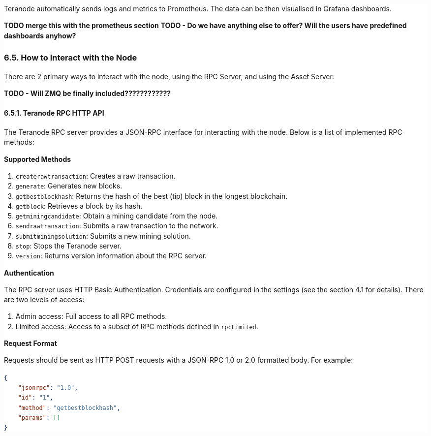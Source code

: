 Teranode automatically sends logs and metrics to Prometheus. The data can be then visualised in Grafana dashboards.


**TODO merge this with the prometheus section**
**TODO - Do we have anything else to offer? Will the users have predefined dashboards anyhow?**



### 6.5. How to Interact with the Node



There are 2 primary ways to interact with the node, using the RPC Server, and using the Asset Server.



**TODO - Will ZMQ be finally included????????????**



#### 6.5.1. Teranode RPC HTTP API



The Teranode RPC server provides a JSON-RPC interface for interacting with the node. Below is a list of implemented RPC methods:



**Supported Methods**

1. `createrawtransaction`: Creates a raw transaction.
2. `generate`: Generates new blocks.
3. `getbestblockhash`: Returns the hash of the best (tip) block in the longest blockchain.
4. `getblock`: Retrieves a block by its hash.
5. `getminingcandidate`: Obtain a mining candidate from the node.
6. `sendrawtransaction`: Submits a raw transaction to the network.
7. `submitminingsolution`: Submits a new mining solution.
8. `stop`: Stops the Teranode server.
9. `version`: Returns version information about the RPC server.



**Authentication**

The RPC server uses HTTP Basic Authentication. Credentials are configured in the settings (see the section 4.1 for details). There are two levels of access:

1. Admin access: Full access to all RPC methods.
2. Limited access: Access to a subset of RPC methods defined in `rpcLimited`.



**Request Format**

Requests should be sent as HTTP POST requests with a JSON-RPC 1.0 or 2.0 formatted body. For example:

```json
{
    "jsonrpc": "1.0",
    "id": "1",
    "method": "getbestblockhash",
    "params": []
}
```
